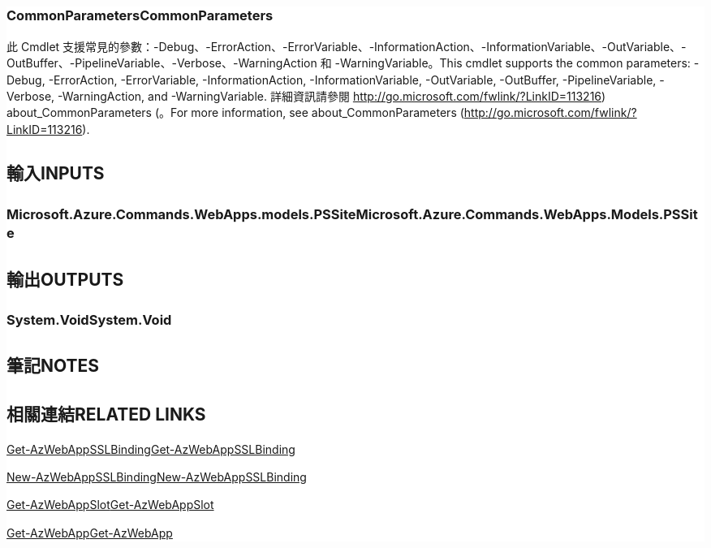 ### <span data-ttu-id="fd8c1-155">CommonParameters</span><span class="sxs-lookup"><span data-stu-id="fd8c1-155">CommonParameters</span></span>
<span data-ttu-id="fd8c1-156">此 Cmdlet 支援常見的參數：-Debug、-ErrorAction、-ErrorVariable、-InformationAction、-InformationVariable、-OutVariable、-OutBuffer、-PipelineVariable、-Verbose、-WarningAction 和 -WarningVariable。</span><span class="sxs-lookup"><span data-stu-id="fd8c1-156">This cmdlet supports the common parameters: -Debug, -ErrorAction, -ErrorVariable, -InformationAction, -InformationVariable, -OutVariable, -OutBuffer, -PipelineVariable, -Verbose, -WarningAction, and -WarningVariable.</span></span> <span data-ttu-id="fd8c1-157">詳細資訊請參閱 http://go.microsoft.com/fwlink/?LinkID=113216) about_CommonParameters (。</span><span class="sxs-lookup"><span data-stu-id="fd8c1-157">For more information, see about_CommonParameters (http://go.microsoft.com/fwlink/?LinkID=113216).</span></span>

## <span data-ttu-id="fd8c1-158">輸入</span><span class="sxs-lookup"><span data-stu-id="fd8c1-158">INPUTS</span></span>

### <span data-ttu-id="fd8c1-159">Microsoft.Azure.Commands.WebApps.models.PSSite</span><span class="sxs-lookup"><span data-stu-id="fd8c1-159">Microsoft.Azure.Commands.WebApps.Models.PSSite</span></span>

## <span data-ttu-id="fd8c1-160">輸出</span><span class="sxs-lookup"><span data-stu-id="fd8c1-160">OUTPUTS</span></span>

### <span data-ttu-id="fd8c1-161">System.Void</span><span class="sxs-lookup"><span data-stu-id="fd8c1-161">System.Void</span></span>

## <span data-ttu-id="fd8c1-162">筆記</span><span class="sxs-lookup"><span data-stu-id="fd8c1-162">NOTES</span></span>

## <span data-ttu-id="fd8c1-163">相關連結</span><span class="sxs-lookup"><span data-stu-id="fd8c1-163">RELATED LINKS</span></span>

[<span data-ttu-id="fd8c1-164">Get-AzWebAppSSLBinding</span><span class="sxs-lookup"><span data-stu-id="fd8c1-164">Get-AzWebAppSSLBinding</span></span>](./Get-AzWebAppSSLBinding.md)

[<span data-ttu-id="fd8c1-165">New-AzWebAppSSLBinding</span><span class="sxs-lookup"><span data-stu-id="fd8c1-165">New-AzWebAppSSLBinding</span></span>](./New-AzWebAppSSLBinding.md)

[<span data-ttu-id="fd8c1-166">Get-AzWebAppSlot</span><span class="sxs-lookup"><span data-stu-id="fd8c1-166">Get-AzWebAppSlot</span></span>](./Get-AzWebAppSlot.md)

[<span data-ttu-id="fd8c1-167">Get-AzWebApp</span><span class="sxs-lookup"><span data-stu-id="fd8c1-167">Get-AzWebApp</span></span>](./Get-AzWebApp.md)


